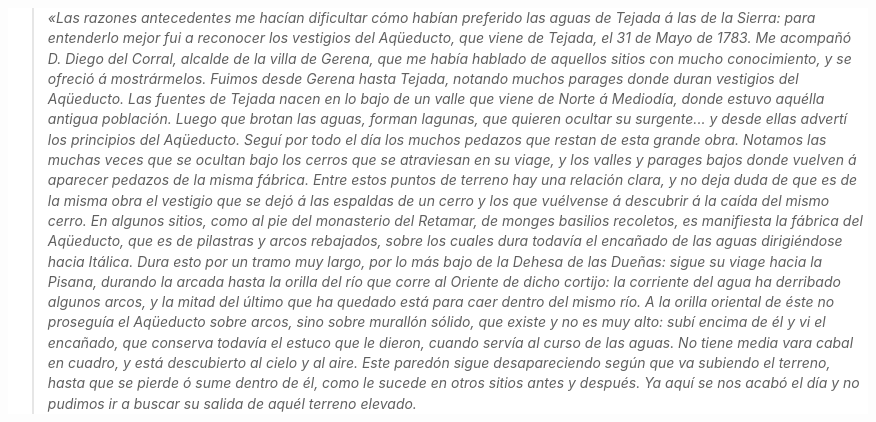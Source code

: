 > _«Las razones antecedentes me hacían dificultar cómo habían preferido las aguas de Tejada á las de la Sierra: para entenderlo mejor fui a reconocer los vestigios del Aqüeducto, que viene de Tejada, el 31 de Mayo de 1783. Me acompañó D. Diego del Corral, alcalde de la villa de Gerena, que me había hablado de aquellos sitios con mucho conocimiento, y se ofreció á mostrármelos. Fuimos desde Gerena hasta Tejada, notando muchos parages donde duran vestigios del Aqüeducto. Las fuentes de Tejada nacen en lo bajo de un valle que viene de Norte á Mediodía, donde estuvo aquélla antigua población. Luego que brotan las aguas, forman lagunas, que quieren ocultar su surgente... y desde ellas advertí los principios del Aqüeducto. Seguí por todo el día los muchos pedazos que restan de esta grande obra. Notamos las muchas veces que se ocultan bajo los cerros que se atraviesan en su viage, y los valles y parages bajos donde vuelven á aparecer pedazos de la misma fábrica. Entre estos puntos de terreno hay una relación clara, y no deja duda de que es de la misma obra el vestigio que se dejó á las espaldas de un cerro y los que vuélvense á descubrir á la caída del mismo cerro. En algunos sitios, como al pie del monasterio del Retamar, de monges basilios recoletos, es manifiesta la fábrica del Aqüeducto, que es de pilastras y arcos rebajados, sobre los cuales dura todavía el encañado de las aguas dirigiéndose hacia Itálica. Dura esto por un tramo muy largo, por lo más bajo de la Dehesa de las Dueñas: sigue su viage hacia la Pisana, durando la arcada hasta la orilla del río que corre al Oriente de dicho cortijo: la corriente del agua ha derribado algunos arcos, y la mitad del último que ha quedado está para caer dentro del mismo río. A la orilla oriental de éste no proseguía el Aqüeducto sobre arcos, sino sobre murallón sólido, que existe y no es muy alto: subí encima de él y vi el encañado, que conserva todavía el estuco que le dieron, cuando servía al curso de las aguas. No tiene media vara cabal en cuadro, y está descubierto al cielo y al aire. Este paredón sigue desapareciendo según que va subiendo el terreno, hasta que se pierde ó sume dentro de él, como le sucede en otros sitios antes y después. Ya aquí se nos acabó el día y no pudimos ir a buscar su salida de aquél terreno elevado._
>